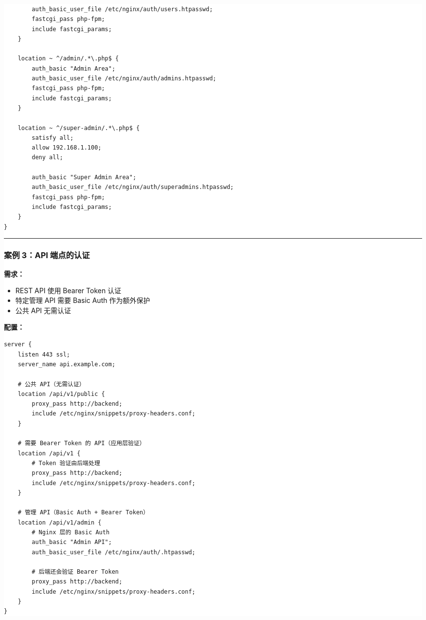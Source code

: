 ```nginx
        auth_basic_user_file /etc/nginx/auth/users.htpasswd;
        fastcgi_pass php-fpm;
        include fastcgi_params;
    }

    location ~ ^/admin/.*\.php$ {
        auth_basic "Admin Area";
        auth_basic_user_file /etc/nginx/auth/admins.htpasswd;
        fastcgi_pass php-fpm;
        include fastcgi_params;
    }

    location ~ ^/super-admin/.*\.php$ {
        satisfy all;
        allow 192.168.1.100;
        deny all;
        
        auth_basic "Super Admin Area";
        auth_basic_user_file /etc/nginx/auth/superadmins.htpasswd;
        fastcgi_pass php-fpm;
        include fastcgi_params;
    }
}
```

---

### 案例 3：API 端点的认证

**需求：**
- REST API 使用 Bearer Token 认证
- 特定管理 API 需要 Basic Auth 作为额外保护
- 公共 API 无需认证

**配置：**
```nginx
server {
    listen 443 ssl;
    server_name api.example.com;

    # 公共 API（无需认证）
    location /api/v1/public {
        proxy_pass http://backend;
        include /etc/nginx/snippets/proxy-headers.conf;
    }

    # 需要 Bearer Token 的 API（应用层验证）
    location /api/v1 {
        # Token 验证由后端处理
        proxy_pass http://backend;
        include /etc/nginx/snippets/proxy-headers.conf;
    }

    # 管理 API（Basic Auth + Bearer Token）
    location /api/v1/admin {
        # Nginx 层的 Basic Auth
        auth_basic "Admin API";
        auth_basic_user_file /etc/nginx/auth/.htpasswd;
        
        # 后端还会验证 Bearer Token
        proxy_pass http://backend;
        include /etc/nginx/snippets/proxy-headers.conf;
    }
}
```